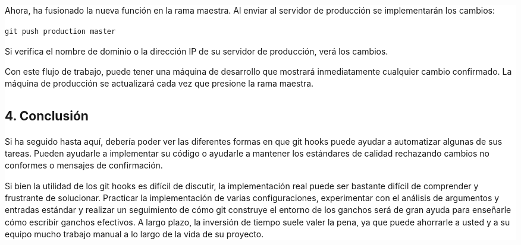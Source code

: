Ahora, ha fusionado la nueva función en la rama maestra. Al enviar al servidor de producción se implementarán los cambios:

``` 
git push production master
``` 

Si verifica el nombre de dominio o la dirección IP de su servidor de producción, verá los cambios.

Con este flujo de trabajo, puede tener una máquina de desarrollo que mostrará inmediatamente cualquier cambio confirmado. La máquina de producción se actualizará cada vez que presione la rama maestra.

## 4. Conclusión

Si ha seguido hasta aquí, debería poder ver las diferentes formas en que git hooks puede ayudar a automatizar algunas de sus tareas. Pueden ayudarle a implementar su código o ayudarle a mantener los estándares de calidad rechazando cambios no conformes o mensajes de confirmación.

Si bien la utilidad de los git hooks es difícil de discutir, la implementación real puede ser bastante difícil de comprender y frustrante de solucionar. Practicar la implementación de varias configuraciones, experimentar con el análisis de argumentos y entradas estándar y realizar un seguimiento de cómo git construye el entorno de los ganchos será de gran ayuda para enseñarle cómo escribir ganchos efectivos. A largo plazo, la inversión de tiempo suele valer la pena, ya que puede ahorrarle a usted y a su equipo mucho trabajo manual a lo largo de la vida de su proyecto.



